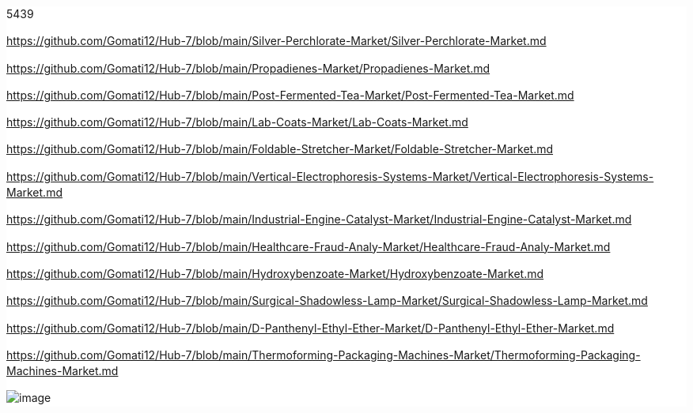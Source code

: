 5439</p><p><a href="https://github.com/Gomati12/Hub-7/blob/main/Silver-Perchlorate-Market/Silver-Perchlorate-Market.md">https://github.com/Gomati12/Hub-7/blob/main/Silver-Perchlorate-Market/Silver-Perchlorate-Market.md</a></p><p><a href="https://github.com/Gomati12/Hub-7/blob/main/Propadienes-Market/Propadienes-Market.md">https://github.com/Gomati12/Hub-7/blob/main/Propadienes-Market/Propadienes-Market.md</a></p><p><a href="https://github.com/Gomati12/Hub-7/blob/main/Post-Fermented-Tea-Market/Post-Fermented-Tea-Market.md">https://github.com/Gomati12/Hub-7/blob/main/Post-Fermented-Tea-Market/Post-Fermented-Tea-Market.md</a></p><p><a href="https://github.com/Gomati12/Hub-7/blob/main/Lab-Coats-Market/Lab-Coats-Market.md">https://github.com/Gomati12/Hub-7/blob/main/Lab-Coats-Market/Lab-Coats-Market.md</a></p><p><a href="https://github.com/Gomati12/Hub-7/blob/main/Foldable-Stretcher-Market/Foldable-Stretcher-Market.md">https://github.com/Gomati12/Hub-7/blob/main/Foldable-Stretcher-Market/Foldable-Stretcher-Market.md</a></p><p><a href="https://github.com/Gomati12/Hub-7/blob/main/Vertical-Electrophoresis-Systems-Market/Vertical-Electrophoresis-Systems-Market.md">https://github.com/Gomati12/Hub-7/blob/main/Vertical-Electrophoresis-Systems-Market/Vertical-Electrophoresis-Systems-Market.md</a></p><p><a href="https://github.com/Gomati12/Hub-7/blob/main/Industrial-Engine-Catalyst-Market/Industrial-Engine-Catalyst-Market.md">https://github.com/Gomati12/Hub-7/blob/main/Industrial-Engine-Catalyst-Market/Industrial-Engine-Catalyst-Market.md</a></p><p><a href="https://github.com/Gomati12/Hub-7/blob/main/Healthcare-Fraud-Analy-Market/Healthcare-Fraud-Analy-Market.md">https://github.com/Gomati12/Hub-7/blob/main/Healthcare-Fraud-Analy-Market/Healthcare-Fraud-Analy-Market.md</a></p><p><a href="https://github.com/Gomati12/Hub-7/blob/main/Hydroxybenzoate-Market/Hydroxybenzoate-Market.md">https://github.com/Gomati12/Hub-7/blob/main/Hydroxybenzoate-Market/Hydroxybenzoate-Market.md</a></p><p><a href="https://github.com/Gomati12/Hub-7/blob/main/Surgical-Shadowless-Lamp-Market/Surgical-Shadowless-Lamp-Market.md">https://github.com/Gomati12/Hub-7/blob/main/Surgical-Shadowless-Lamp-Market/Surgical-Shadowless-Lamp-Market.md</a></p><p><a href="https://github.com/Gomati12/Hub-7/blob/main/D-Panthenyl-Ethyl-Ether-Market/D-Panthenyl-Ethyl-Ether-Market.md">https://github.com/Gomati12/Hub-7/blob/main/D-Panthenyl-Ethyl-Ether-Market/D-Panthenyl-Ethyl-Ether-Market.md</a></p><p><a href="https://github.com/Gomati12/Hub-7/blob/main/Thermoforming-Packaging-Machines-Market/Thermoforming-Packaging-Machines-Market.md">https://github.com/Gomati12/Hub-7/blob/main/Thermoforming-Packaging-Machines-Market/Thermoforming-Packaging-Machines-Market.md</a></p>
![image](https://github.com/user-attachments/assets/ed4ce7cc-e0b2-42ad-9198-8b9bb6ec3151)
